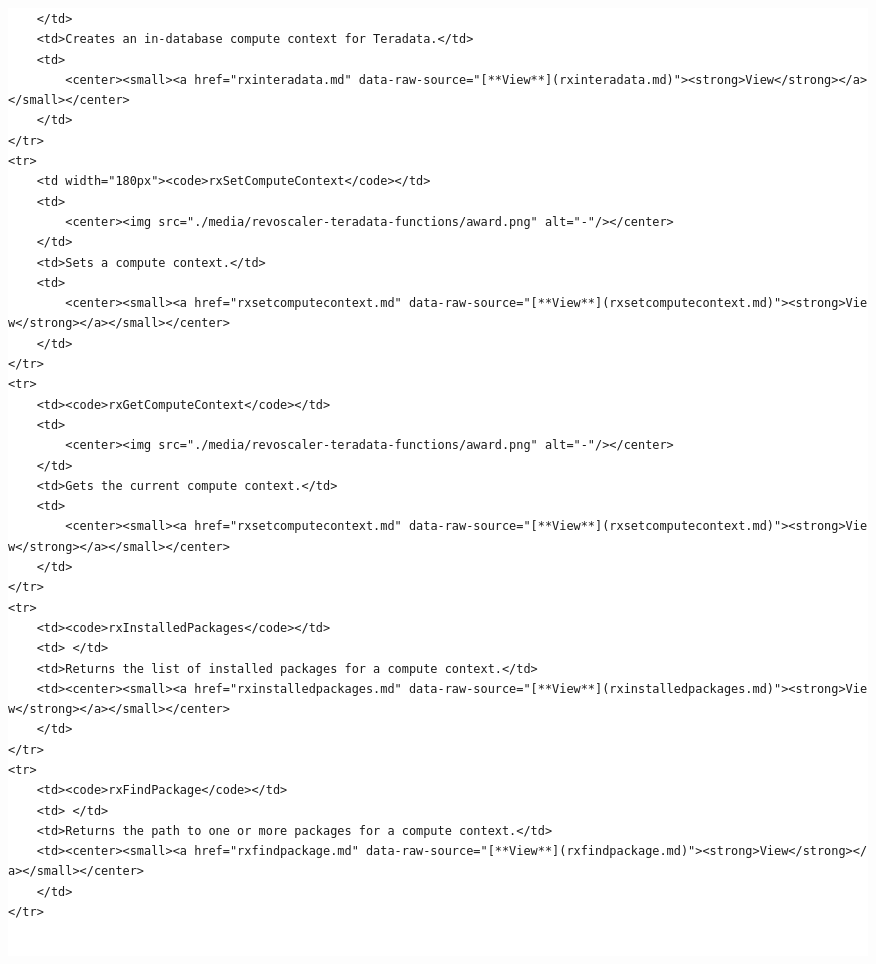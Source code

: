        </td>
        <td>Creates an in-database compute context for Teradata.</td>
        <td>
            <center><small><a href="rxinteradata.md" data-raw-source="[**View**](rxinteradata.md)"><strong>View</strong></a></small></center>
        </td>
    </tr>
    <tr>
        <td width="180px"><code>rxSetComputeContext</code></td>
        <td>
            <center><img src="./media/revoscaler-teradata-functions/award.png" alt="-"/></center>
        </td>
        <td>Sets a compute context.</td>
        <td>
            <center><small><a href="rxsetcomputecontext.md" data-raw-source="[**View**](rxsetcomputecontext.md)"><strong>View</strong></a></small></center>
        </td>
    </tr>
    <tr>
        <td><code>rxGetComputeContext</code></td>
        <td>
            <center><img src="./media/revoscaler-teradata-functions/award.png" alt="-"/></center>
        </td>
        <td>Gets the current compute context.</td>
        <td>
            <center><small><a href="rxsetcomputecontext.md" data-raw-source="[**View**](rxsetcomputecontext.md)"><strong>View</strong></a></small></center>
        </td>
    </tr>
    <tr>
        <td><code>rxInstalledPackages</code></td>
        <td> </td>
        <td>Returns the list of installed packages for a compute context.</td>
        <td><center><small><a href="rxinstalledpackages.md" data-raw-source="[**View**](rxinstalledpackages.md)"><strong>View</strong></a></small></center>
        </td>
    </tr>
    <tr>
        <td><code>rxFindPackage</code></td>
        <td> </td>
        <td>Returns the path to one or more packages for a compute context.</td>
        <td><center><small><a href="rxfindpackage.md" data-raw-source="[**View**](rxfindpackage.md)"><strong>View</strong></a></small></center>
        </td>
    </tr>
</table>


<br/>
<a name="data"></a>
